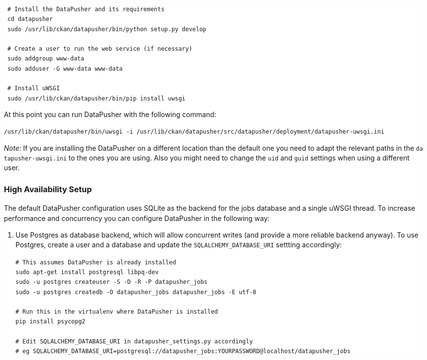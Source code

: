 	 # Install the DataPusher and its requirements
	 cd datapusher
	 sudo /usr/lib/ckan/datapusher/bin/python setup.py develop

     # Create a user to run the web service (if necessary)
     sudo addgroup www-data
     sudo adduser -G www-data www-data

     # Install uWSGI
     sudo /usr/lib/ckan/datapusher/bin/pip install uwsgi

At this point you can run DataPusher with the following command:

    /usr/lib/ckan/datapusher/bin/uwsgi -i /usr/lib/ckan/datapusher/src/datapusher/deployment/datapusher-uwsgi.ini


*Note*: If you are installing the DataPusher on a different location than the default
one you need to adapt the relevant paths in the `datapusher-uwsgi.ini` to the ones you are using. Also you might need to change the `uid` and `guid` settings when using a different user.


### High Availability Setup

The default DataPusher configuration uses SQLite as the backend for the jobs database and a single uWSGI thread. To increase performance and concurrency you can configure DataPusher in the following way:

1. Use Postgres as database backend, which will allow concurrent writes (and provide a more reliable backend anyway). To use Postgres, create a user and a database and update the `SQLALCHEMY_DATABASE_URI` settting accordingly:

    ```
    # This assumes DataPusher is already installed
    sudo apt-get install postgresql libpq-dev
    sudo -u postgres createuser -S -D -R -P datapusher_jobs
    sudo -u postgres createdb -O datapusher_jobs datapusher_jobs -E utf-8

	# Run this in the virtualenv where DataPusher is installed
	pip install psycopg2

    # Edit SQLALCHEMY_DATABASE_URI in datapusher_settings.py accordingly
    # eg SQLALCHEMY_DATABASE_URI=postgresql://datapusher_jobs:YOURPASSWORD@localhost/datapusher_jobs
    ```
